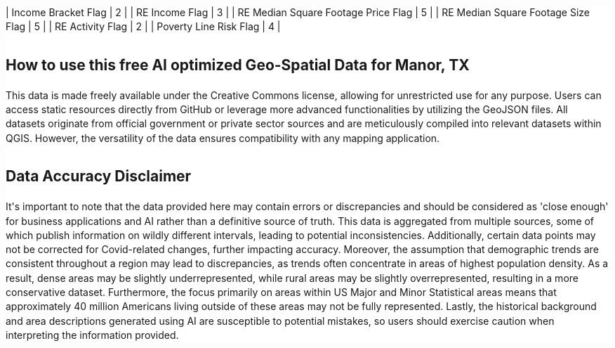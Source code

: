 | Income Bracket Flag | 2 |
| RE Income Flag | 3 |
| RE Median Square Footage Price Flag | 5 |
| RE Median Square Footage Size Flag | 5 |
| RE Activity Flag | 2 |
| Poverty Line Risk Flag | 4 |

## How to use this free AI optimized Geo-Spatial Data for Manor, TX

This data is made freely available under the Creative Commons license, allowing for unrestricted use for any purpose. Users can access static resources directly from GitHub or leverage more advanced functionalities by utilizing the GeoJSON files. All datasets originate from official government or private sector sources and are meticulously compiled into relevant datasets within QGIS. However, the versatility of the data ensures compatibility with any mapping application.

## Data Accuracy Disclaimer
It's important to note that the data provided here may contain errors or discrepancies and should be considered as 'close enough' for business applications and AI rather than a definitive source of truth. This data is aggregated from multiple sources, some of which publish information on wildly different intervals, leading to potential inconsistencies. Additionally, certain data points may not be corrected for Covid-related changes, further impacting accuracy. Moreover, the assumption that demographic trends are consistent throughout a region may lead to discrepancies, as trends often concentrate in areas of highest population density. As a result, dense areas may be slightly underrepresented, while rural areas may be slightly overrepresented, resulting in a more conservative dataset. Furthermore, the focus primarily on areas within US Major and Minor Statistical areas means that approximately 40 million Americans living outside of these areas may not be fully represented. Lastly, the historical background and area descriptions generated using AI are susceptible to potential mistakes, so users should exercise caution when interpreting the information provided.
